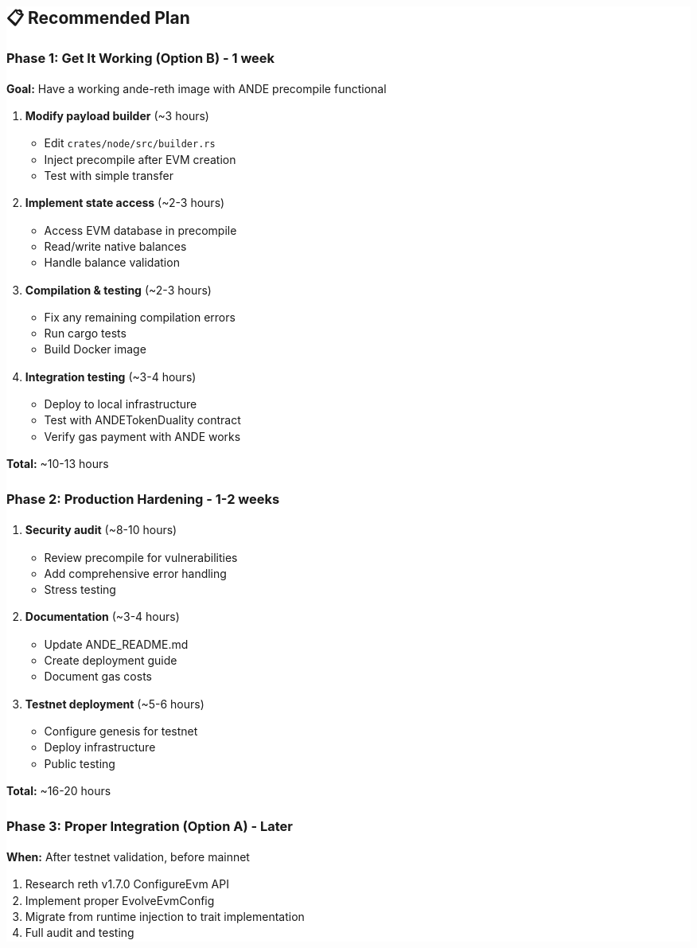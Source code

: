 
## 📋 Recommended Plan

### Phase 1: Get It Working (Option B) - 1 week

**Goal:** Have a working ande-reth image with ANDE precompile functional

1. **Modify payload builder** (~3 hours)
   - Edit `crates/node/src/builder.rs`
   - Inject precompile after EVM creation
   - Test with simple transfer

2. **Implement state access** (~2-3 hours)
   - Access EVM database in precompile
   - Read/write native balances
   - Handle balance validation

3. **Compilation & testing** (~2-3 hours)
   - Fix any remaining compilation errors
   - Run cargo tests
   - Build Docker image

4. **Integration testing** (~3-4 hours)
   - Deploy to local infrastructure
   - Test with ANDETokenDuality contract
   - Verify gas payment with ANDE works

**Total:** ~10-13 hours

### Phase 2: Production Hardening - 1-2 weeks

1. **Security audit** (~8-10 hours)
   - Review precompile for vulnerabilities
   - Add comprehensive error handling
   - Stress testing

2. **Documentation** (~3-4 hours)
   - Update ANDE_README.md
   - Create deployment guide
   - Document gas costs

3. **Testnet deployment** (~5-6 hours)
   - Configure genesis for testnet
   - Deploy infrastructure
   - Public testing

**Total:** ~16-20 hours

### Phase 3: Proper Integration (Option A) - Later

**When:** After testnet validation, before mainnet

1. Research reth v1.7.0 ConfigureEvm API
2. Implement proper EvolveEvmConfig
3. Migrate from runtime injection to trait implementation
4. Full audit and testing
